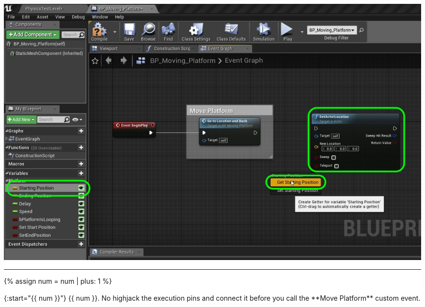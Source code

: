 <img src="images/PutActorBackToStart.jpg"  class= "img-fluid"  alt="Create new sprite with button">  
</div>
</div>

_____ 
{% assign num = num | plus: 1 %}
<div class = "row">
<div class="col-12 col-lg-4 col align-self-center">
<div markdown = "1">
{:start="{{ num }}"}
{{ num }}.  No highjack the execution pins and connect it before you call the **Move Platform** custom event.
</div>
</div>
<div class="col-12 col-lg-8">